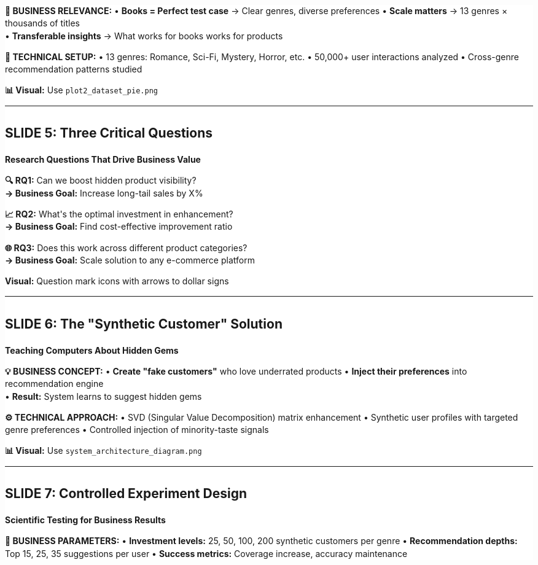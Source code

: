 **🎯 BUSINESS RELEVANCE:**
• **Books = Perfect test case** → Clear genres, diverse preferences
• **Scale matters** → 13 genres × thousands of titles  
• **Transferable insights** → What works for books works for products

**🔬 TECHNICAL SETUP:**
• 13 genres: Romance, Sci-Fi, Mystery, Horror, etc.
• 50,000+ user interactions analyzed
• Cross-genre recommendation patterns studied

**📊 Visual:** Use `plot2_dataset_pie.png`

---

## **SLIDE 5: Three Critical Questions**
**Research Questions That Drive Business Value**

**🔍 RQ1:** Can we boost hidden product visibility?  
**→ Business Goal:** Increase long-tail sales by X%

**📈 RQ2:** What's the optimal investment in enhancement?  
**→ Business Goal:** Find cost-effective improvement ratio

**🌐 RQ3:** Does this work across different product categories?  
**→ Business Goal:** Scale solution to any e-commerce platform

**Visual:** Question mark icons with arrows to dollar signs

---

## **SLIDE 6: The "Synthetic Customer" Solution**
**Teaching Computers About Hidden Gems**

**💡 BUSINESS CONCEPT:**
• **Create "fake customers"** who love underrated products
• **Inject their preferences** into recommendation engine  
• **Result:** System learns to suggest hidden gems

**⚙️ TECHNICAL APPROACH:**
• SVD (Singular Value Decomposition) matrix enhancement
• Synthetic user profiles with targeted genre preferences
• Controlled injection of minority-taste signals

**📊 Visual:** Use `system_architecture_diagram.png`

---

## **SLIDE 7: Controlled Experiment Design**
**Scientific Testing for Business Results**

**🎯 BUSINESS PARAMETERS:**
• **Investment levels:** 25, 50, 100, 200 synthetic customers per genre
• **Recommendation depths:** Top 15, 25, 35 suggestions per user
• **Success metrics:** Coverage increase, accuracy maintenance
